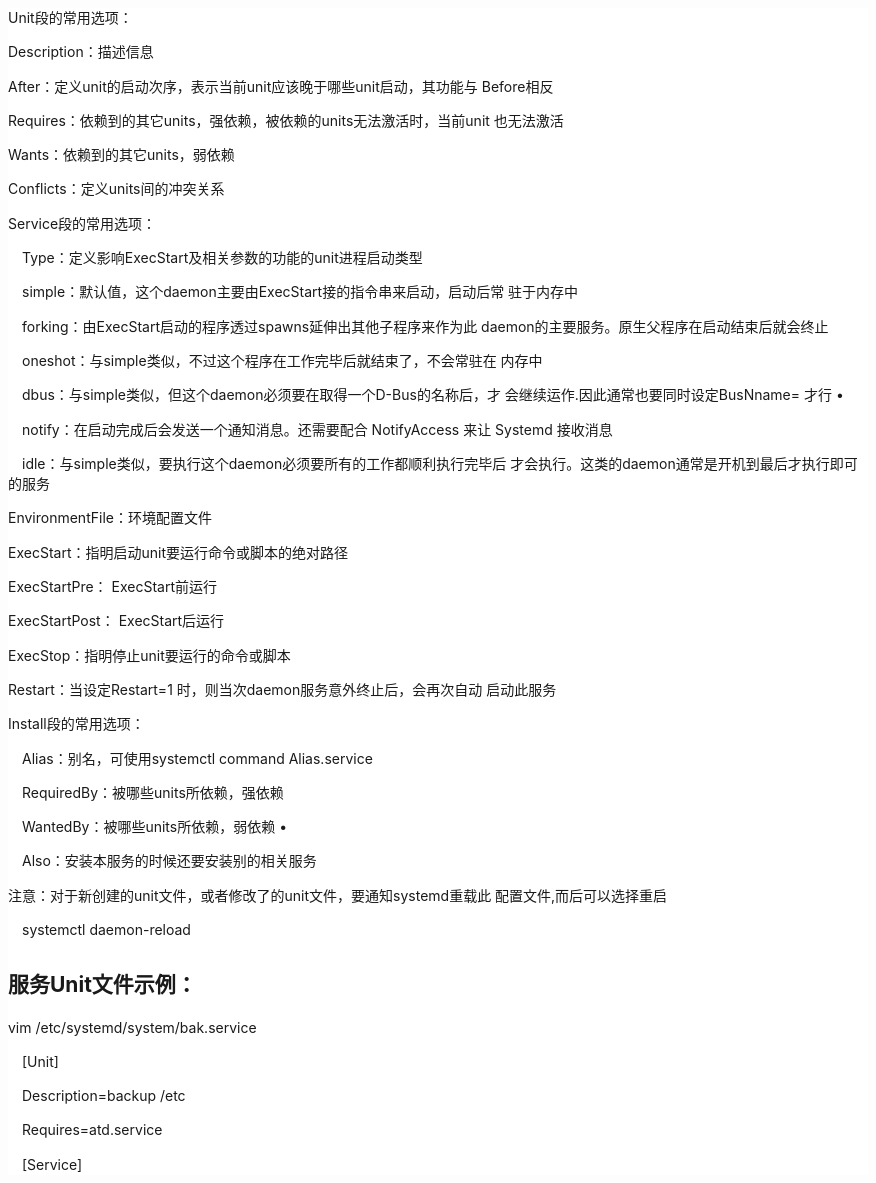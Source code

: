 Unit段的常用选项： 

Description：描述信息 

After：定义unit的启动次序，表示当前unit应该晚于哪些unit启动，其功能与 Before相反 

Requires：依赖到的其它units，强依赖，被依赖的units无法激活时，当前unit 也无法激活 

Wants：依赖到的其它units，弱依赖 

Conflicts：定义units间的冲突关系 

Service段的常用选项： 

&ensp;&ensp;Type：定义影响ExecStart及相关参数的功能的unit进程启动类型 

&ensp;&ensp;simple：默认值，这个daemon主要由ExecStart接的指令串来启动，启动后常 驻于内存中 

&ensp;&ensp;forking：由ExecStart启动的程序透过spawns延伸出其他子程序来作为此 daemon的主要服务。原生父程序在启动结束后就会终止 

&ensp;&ensp;oneshot：与simple类似，不过这个程序在工作完毕后就结束了，不会常驻在 内存中 

&ensp;&ensp;dbus：与simple类似，但这个daemon必须要在取得一个D-Bus的名称后，才 会继续运作.因此通常也要同时设定BusNname= 才行 •

&ensp;&ensp;notify：在启动完成后会发送一个通知消息。还需要配合 NotifyAccess 来让 Systemd 接收消息 

&ensp;&ensp;idle：与simple类似，要执行这个daemon必须要所有的工作都顺利执行完毕后 才会执行。这类的daemon通常是开机到最后才执行即可的服务  

EnvironmentFile：环境配置文件 

ExecStart：指明启动unit要运行命令或脚本的绝对路径 

ExecStartPre： ExecStart前运行 

ExecStartPost： ExecStart后运行 

ExecStop：指明停止unit要运行的命令或脚本 

Restart：当设定Restart=1 时，则当次daemon服务意外终止后，会再次自动 启动此服务 

Install段的常用选项： 

&ensp;&ensp;Alias：别名，可使用systemctl command Alias.service  

&ensp;&ensp;RequiredBy：被哪些units所依赖，强依赖 

&ensp;&ensp;WantedBy：被哪些units所依赖，弱依赖 •

&ensp;&ensp;Also：安装本服务的时候还要安装别的相关服务 

注意：对于新创建的unit文件，或者修改了的unit文件，要通知systemd重载此 配置文件,而后可以选择重启  

&ensp;&ensp;systemctl  daemon-reload 

## 服务Unit文件示例： 
vim /etc/systemd/system/bak.service  

&ensp;&ensp;[Unit] 

&ensp;&ensp;Description=backup  /etc 

&ensp;&ensp;Requires=atd.service 

&ensp;&ensp;[Service] 
